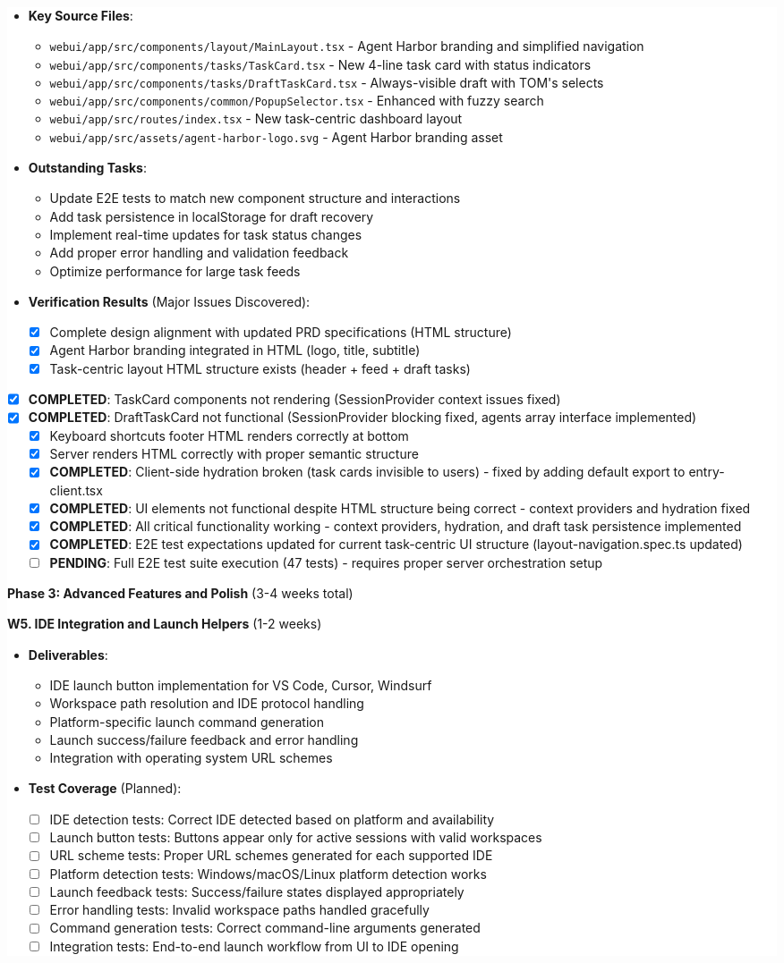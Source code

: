 - **Key Source Files**:

  - `webui/app/src/components/layout/MainLayout.tsx` - Agent Harbor branding and simplified navigation
  - `webui/app/src/components/tasks/TaskCard.tsx` - New 4-line task card with status indicators
  - `webui/app/src/components/tasks/DraftTaskCard.tsx` - Always-visible draft with TOM's selects
  - `webui/app/src/components/common/PopupSelector.tsx` - Enhanced with fuzzy search
  - `webui/app/src/routes/index.tsx` - New task-centric dashboard layout
  - `webui/app/src/assets/agent-harbor-logo.svg` - Agent Harbor branding asset

- **Outstanding Tasks**:

  - Update E2E tests to match new component structure and interactions
  - Add task persistence in localStorage for draft recovery
  - Implement real-time updates for task status changes
  - Add proper error handling and validation feedback
  - Optimize performance for large task feeds

- **Verification Results** (Major Issues Discovered):
  - [x] Complete design alignment with updated PRD specifications (HTML structure)
  - [x] Agent Harbor branding integrated in HTML (logo, title, subtitle)
  - [x] Task-centric layout HTML structure exists (header + feed + draft tasks)
- [x] **COMPLETED**: TaskCard components not rendering (SessionProvider context issues fixed)
- [x] **COMPLETED**: DraftTaskCard not functional (SessionProvider blocking fixed, agents array interface implemented)
  - [x] Keyboard shortcuts footer HTML renders correctly at bottom
  - [x] Server renders HTML correctly with proper semantic structure
  - [x] **COMPLETED**: Client-side hydration broken (task cards invisible to users) - fixed by adding default export to entry-client.tsx
  - [x] **COMPLETED**: UI elements not functional despite HTML structure being correct - context providers and hydration fixed
  - [x] **COMPLETED**: All critical functionality working - context providers, hydration, and draft task persistence implemented
  - [x] **COMPLETED**: E2E test expectations updated for current task-centric UI structure (layout-navigation.spec.ts updated)
  - [ ] **PENDING**: Full E2E test suite execution (47 tests) - requires proper server orchestration setup

**Phase 3: Advanced Features and Polish** (3-4 weeks total)

**W5. IDE Integration and Launch Helpers** (1-2 weeks)

- **Deliverables**:

  - IDE launch button implementation for VS Code, Cursor, Windsurf
  - Workspace path resolution and IDE protocol handling
  - Platform-specific launch command generation
  - Launch success/failure feedback and error handling
  - Integration with operating system URL schemes

- **Test Coverage** (Planned):

  - [ ] IDE detection tests: Correct IDE detected based on platform and availability
  - [ ] Launch button tests: Buttons appear only for active sessions with valid workspaces
  - [ ] URL scheme tests: Proper URL schemes generated for each supported IDE
  - [ ] Platform detection tests: Windows/macOS/Linux platform detection works
  - [ ] Launch feedback tests: Success/failure states displayed appropriately
  - [ ] Error handling tests: Invalid workspace paths handled gracefully
  - [ ] Command generation tests: Correct command-line arguments generated
  - [ ] Integration tests: End-to-end launch workflow from UI to IDE opening
